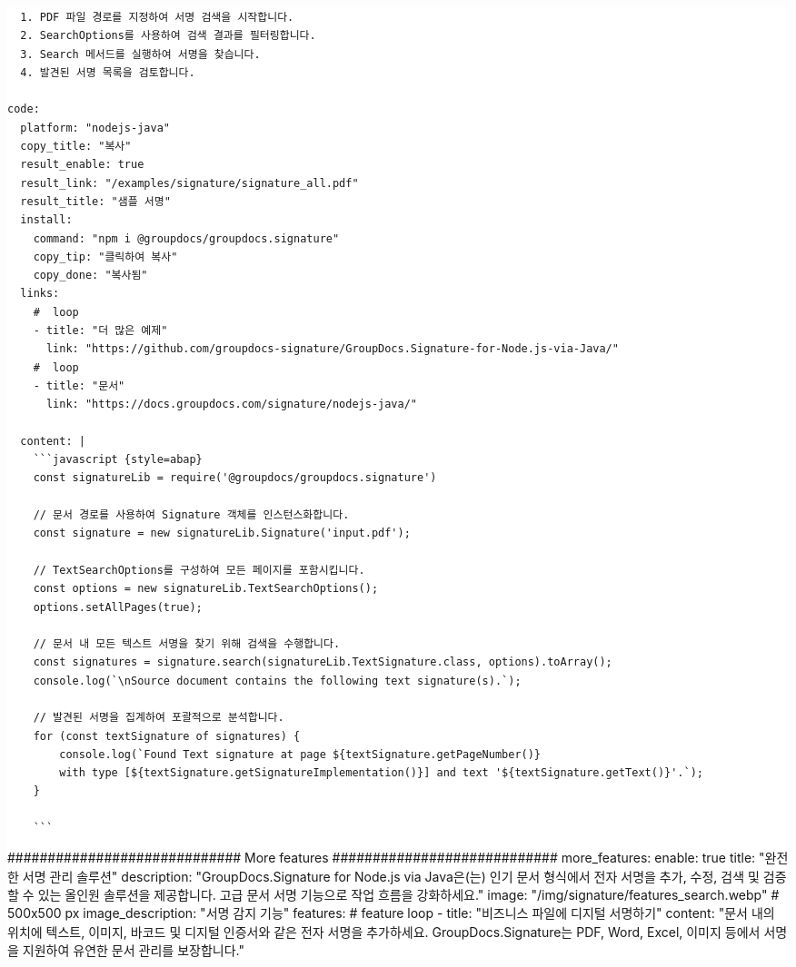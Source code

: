       1. PDF 파일 경로를 지정하여 서명 검색을 시작합니다.
      2. SearchOptions를 사용하여 검색 결과를 필터링합니다.
      3. Search 메서드를 실행하여 서명을 찾습니다.
      4. 발견된 서명 목록을 검토합니다.
   
    code:
      platform: "nodejs-java"
      copy_title: "복사"
      result_enable: true
      result_link: "/examples/signature/signature_all.pdf"
      result_title: "샘플 서명"
      install:
        command: "npm i @groupdocs/groupdocs.signature"
        copy_tip: "클릭하여 복사"
        copy_done: "복사됨"
      links:
        #  loop
        - title: "더 많은 예제"
          link: "https://github.com/groupdocs-signature/GroupDocs.Signature-for-Node.js-via-Java/"
        #  loop
        - title: "문서"
          link: "https://docs.groupdocs.com/signature/nodejs-java/"
          
      content: |
        ```javascript {style=abap}
        const signatureLib = require('@groupdocs/groupdocs.signature')

        // 문서 경로를 사용하여 Signature 객체를 인스턴스화합니다.
        const signature = new signatureLib.Signature('input.pdf');

        // TextSearchOptions를 구성하여 모든 페이지를 포함시킵니다.
        const options = new signatureLib.TextSearchOptions();
        options.setAllPages(true);

        // 문서 내 모든 텍스트 서명을 찾기 위해 검색을 수행합니다.
        const signatures = signature.search(signatureLib.TextSignature.class, options).toArray();
        console.log(`\nSource document contains the following text signature(s).`);

        // 발견된 서명을 집계하여 포괄적으로 분석합니다.
        for (const textSignature of signatures) {
            console.log(`Found Text signature at page ${textSignature.getPageNumber()} 
            with type [${textSignature.getSignatureImplementation()}] and text '${textSignature.getText()}'.`);
        }
        
        ```            

############################# More features ############################
more_features:
  enable: true
  title: "완전한 서명 관리 솔루션"
  description: "GroupDocs.Signature for Node.js via Java은(는) 인기 문서 형식에서 전자 서명을 추가, 수정, 검색 및 검증할 수 있는 올인원 솔루션을 제공합니다. 고급 문서 서명 기능으로 작업 흐름을 강화하세요."
  image: "/img/signature/features_search.webp" # 500x500 px
  image_description: "서명 감지 기능"
  features:
    # feature loop
    - title: "비즈니스 파일에 디지털 서명하기"
      content: "문서 내의 위치에 텍스트, 이미지, 바코드 및 디지털 인증서와 같은 전자 서명을 추가하세요. GroupDocs.Signature는 PDF, Word, Excel, 이미지 등에서 서명을 지원하여 유연한 문서 관리를 보장합니다."

